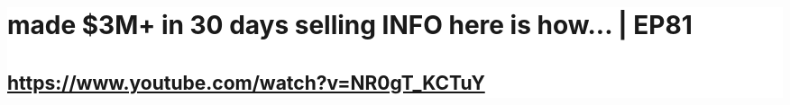 # made $3M+ in 30 days selling INFO here is how... | EP81
## https://www.youtube.com/watch?v=NR0gT_KCTuY
